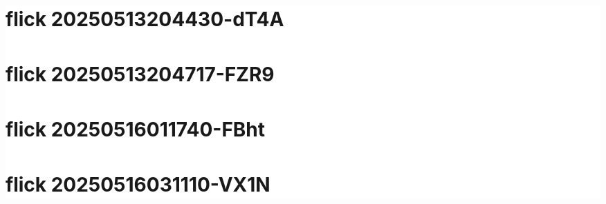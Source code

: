 # flick 20250513204430-dT4A
# flick 20250513204717-FZR9
# flick 20250516011740-FBht
# flick 20250516031110-VX1N

